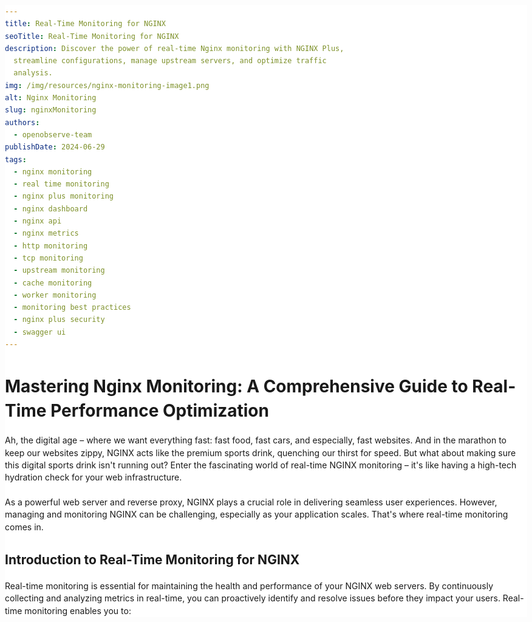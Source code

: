 ```yaml
---
title: Real-Time Monitoring for NGINX
seoTitle: Real-Time Monitoring for NGINX
description: Discover the power of real-time Nginx monitoring with NGINX Plus,
  streamline configurations, manage upstream servers, and optimize traffic
  analysis.
img: /img/resources/nginx-monitoring-image1.png
alt: Nginx Monitoring
slug: nginxMonitoring
authors:
  - openobserve-team
publishDate: 2024-06-29
tags:
  - nginx monitoring
  - real time monitoring
  - nginx plus monitoring
  - nginx dashboard
  - nginx api
  - nginx metrics
  - http monitoring
  - tcp monitoring
  - upstream monitoring
  - cache monitoring
  - worker monitoring
  - monitoring best practices
  - nginx plus security
  - swagger ui
---
```

</p>
<h1><strong>Mastering Nginx Monitoring: A Comprehensive Guide to Real-Time Performance Optimization</strong></h1>

<p>
Ah, the digital age – where we want everything fast: fast food, fast cars, and especially, fast websites. And in the marathon to keep our websites zippy, NGINX acts like the premium sports drink, quenching our thirst for speed. But what about making sure this digital sports drink isn't running out? Enter the fascinating world of real-time NGINX monitoring – it's like having a high-tech hydration check for your web infrastructure. <br><br>As a powerful web server and reverse proxy, NGINX plays a crucial role in delivering seamless user experiences. However, managing and monitoring NGINX can be challenging, especially as your application scales. That's where real-time monitoring comes in.
</p>
<h2><strong>Introduction to Real-Time Monitoring for NGINX</strong></h2>

<p>
Real-time monitoring is essential for maintaining the health and performance of your NGINX web servers. By continuously collecting and analyzing metrics in real-time, you can proactively identify and resolve issues before they impact your users. Real-time monitoring enables you to:
</p>
<ul>

